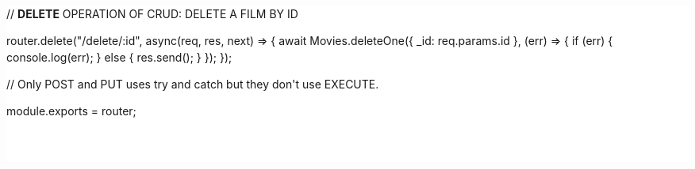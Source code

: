 // **DELETE** OPERATION OF CRUD:  DELETE A FILM BY ID

router.delete("/delete/:id", async(req, res, next) => {
  await Movies.deleteOne({ _id: req.params.id }, (err) => {
    if (err) {
      console.log(err);
    } else {
      res.send();
    }
  });
});


// Only POST and PUT uses try and catch but they don't use EXECUTE. 

module.exports = router;

```


